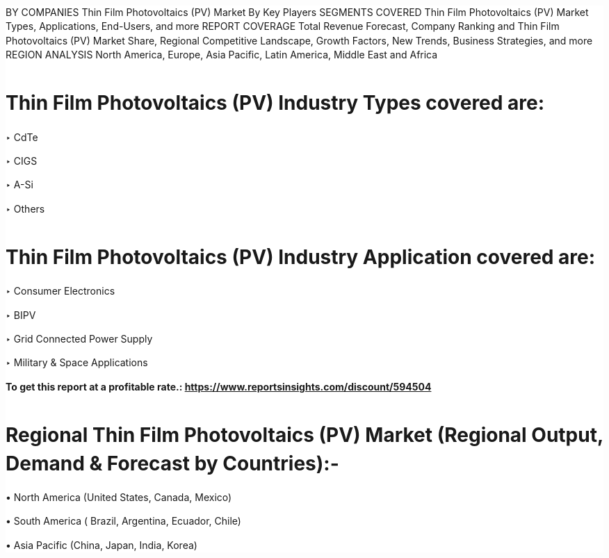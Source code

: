 </tr>
<tr>
<td>BY COMPANIES</td>
<td>Thin Film Photovoltaics (PV) Market By Key Players</td>
</tr>
<tr>
<td>SEGMENTS COVERED</td>
<td>Thin Film Photovoltaics (PV) Market Types, Applications, End-Users, and more</td>
</tr>
<tr>
<td>REPORT COVERAGE</td>
<td>Total Revenue Forecast, Company Ranking and Thin Film Photovoltaics (PV) Market Share, Regional Competitive Landscape, Growth Factors, New Trends, Business Strategies, and more</td>
</tr>
<tr>
<td>REGION ANALYSIS</td>
<td>North America, Europe, Asia Pacific, Latin America, Middle East and Africa</td>
</tr>
</table>

# <strong>Thin Film Photovoltaics (PV) Industry Types covered are:</strong>

‣ CdTe

‣ CIGS

‣ A-Si

‣ Others

# <strong>Thin Film Photovoltaics (PV) Industry Application covered are:</strong>

‣ Consumer Electronics

‣  BIPV

‣  Grid Connected Power Supply

‣  Military & Space Applications

<strong>To get this report at a profitable rate.: <a href=https://www.reportsinsights.com/discount/594504>https://www.reportsinsights.com/discount/594504</a></strong></font>

# <strong>Regional Thin Film Photovoltaics (PV) Market (Regional Output, Demand &amp; Forecast by Countries):-</strong>

• North America (United States, Canada, Mexico)

• South America ( Brazil, Argentina, Ecuador, Chile)

• Asia Pacific (China, Japan, India, Korea)
